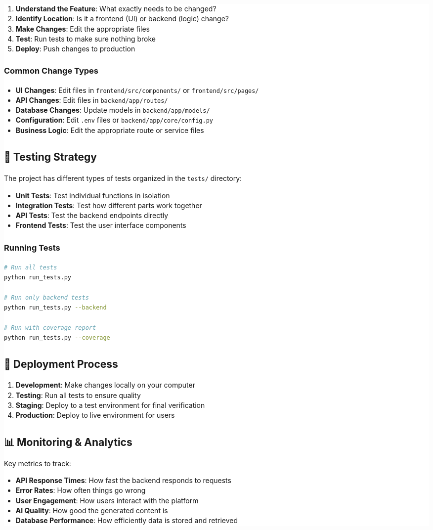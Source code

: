 1. **Understand the Feature**: What exactly needs to be changed?
2. **Identify Location**: Is it a frontend (UI) or backend (logic) change?
3. **Make Changes**: Edit the appropriate files
4. **Test**: Run tests to make sure nothing broke
5. **Deploy**: Push changes to production

### Common Change Types

- **UI Changes**: Edit files in `frontend/src/components/` or `frontend/src/pages/`
- **API Changes**: Edit files in `backend/app/routes/`
- **Database Changes**: Update models in `backend/app/models/`
- **Configuration**: Edit `.env` files or `backend/app/core/config.py`
- **Business Logic**: Edit the appropriate route or service files

## 🧪 Testing Strategy

The project has different types of tests organized in the `tests/` directory:

- **Unit Tests**: Test individual functions in isolation
- **Integration Tests**: Test how different parts work together
- **API Tests**: Test the backend endpoints directly
- **Frontend Tests**: Test the user interface components

### Running Tests

```bash
# Run all tests
python run_tests.py

# Run only backend tests
python run_tests.py --backend

# Run with coverage report
python run_tests.py --coverage
```

## 🚀 Deployment Process

1. **Development**: Make changes locally on your computer
2. **Testing**: Run all tests to ensure quality
3. **Staging**: Deploy to a test environment for final verification
4. **Production**: Deploy to live environment for users

## 📊 Monitoring & Analytics

Key metrics to track:
- **API Response Times**: How fast the backend responds to requests
- **Error Rates**: How often things go wrong
- **User Engagement**: How users interact with the platform
- **AI Quality**: How good the generated content is
- **Database Performance**: How efficiently data is stored and retrieved
